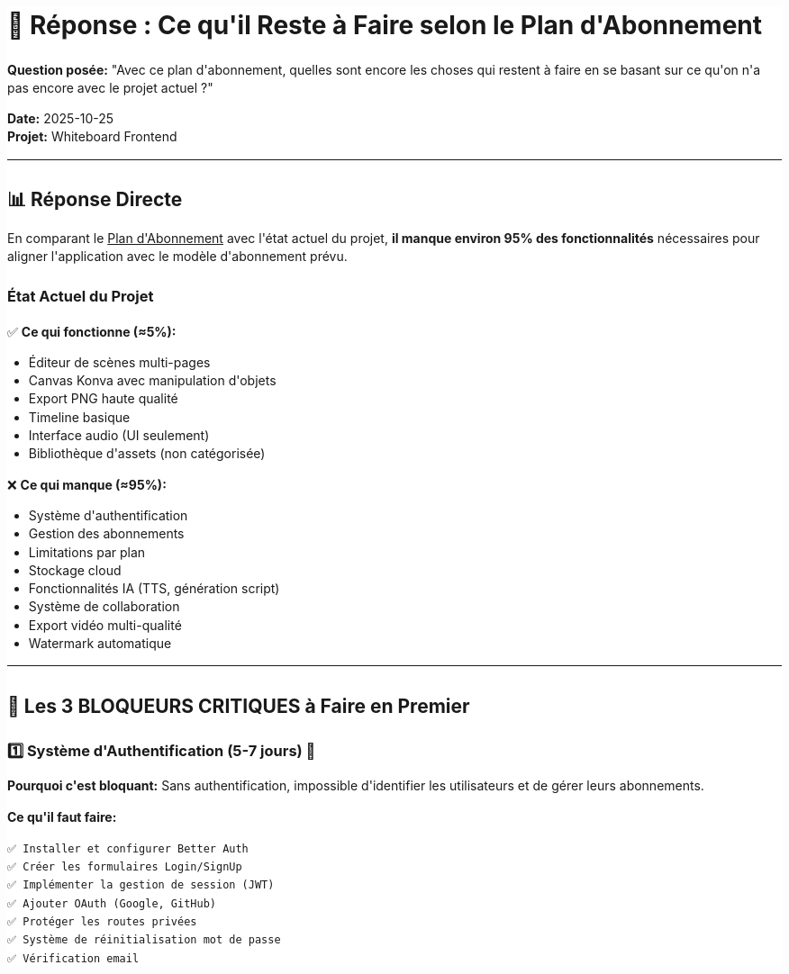 # 🎯 Réponse : Ce qu'il Reste à Faire selon le Plan d'Abonnement

**Question posée:** "Avec ce plan d'abonnement, quelles sont encore les choses qui restent à faire en se basant sur ce qu'on n'a pas encore avec le projet actuel ?"

**Date:** 2025-10-25  
**Projet:** Whiteboard Frontend

---

## 📊 Réponse Directe

En comparant le [Plan d'Abonnement](./SUBSCRIPTION_PLAN.md) avec l'état actuel du projet, **il manque environ 95% des fonctionnalités** nécessaires pour aligner l'application avec le modèle d'abonnement prévu.

### État Actuel du Projet
✅ **Ce qui fonctionne (≈5%):**
- Éditeur de scènes multi-pages
- Canvas Konva avec manipulation d'objets
- Export PNG haute qualité
- Timeline basique
- Interface audio (UI seulement)
- Bibliothèque d'assets (non catégorisée)

❌ **Ce qui manque (≈95%):**
- Système d'authentification
- Gestion des abonnements
- Limitations par plan
- Stockage cloud
- Fonctionnalités IA (TTS, génération script)
- Système de collaboration
- Export vidéo multi-qualité
- Watermark automatique

---

## 🔴 Les 3 BLOQUEURS CRITIQUES à Faire en Premier

### 1️⃣ Système d'Authentification (5-7 jours) 🚨

**Pourquoi c'est bloquant:**
Sans authentification, impossible d'identifier les utilisateurs et de gérer leurs abonnements.

**Ce qu'il faut faire:**
```
✅ Installer et configurer Better Auth
✅ Créer les formulaires Login/SignUp
✅ Implémenter la gestion de session (JWT)
✅ Ajouter OAuth (Google, GitHub)
✅ Protéger les routes privées
✅ Système de réinitialisation mot de passe
✅ Vérification email
```

